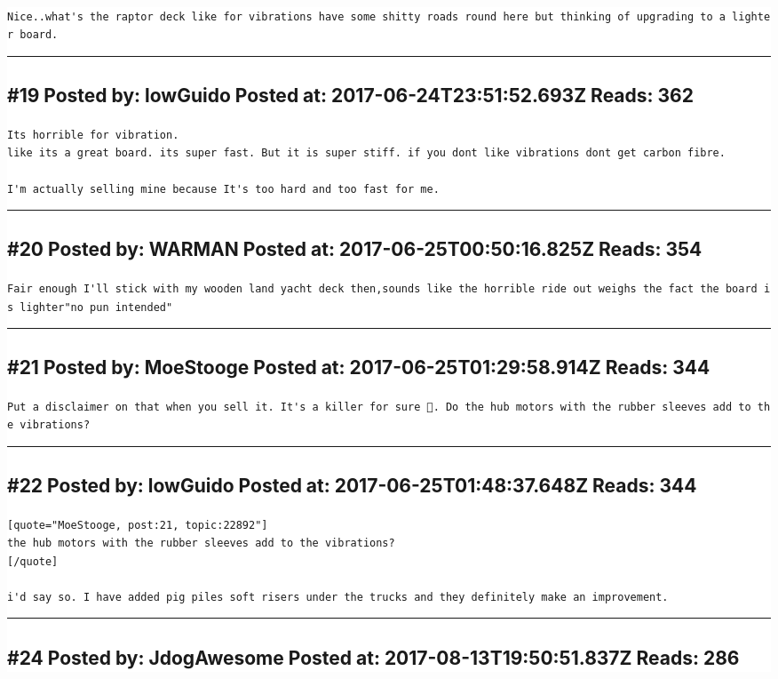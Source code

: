 ```
Nice..what's the raptor deck like for vibrations have some shitty roads round here but thinking of upgrading to a lighter board.
```

---
## \#19 Posted by: lowGuido Posted at: 2017-06-24T23:51:52.693Z Reads: 362

```
Its horrible for vibration. 
like its a great board. its super fast. But it is super stiff. if you dont like vibrations dont get carbon fibre.

I'm actually selling mine because It's too hard and too fast for me.
```

---
## \#20 Posted by: WARMAN Posted at: 2017-06-25T00:50:16.825Z Reads: 354

```
Fair enough I'll stick with my wooden land yacht deck then,sounds like the horrible ride out weighs the fact the board is lighter"no pun intended"
```

---
## \#21 Posted by: MoeStooge Posted at: 2017-06-25T01:29:58.914Z Reads: 344

```
Put a disclaimer on that when you sell it. It's a killer for sure 🤘. Do the hub motors with the rubber sleeves add to the vibrations?
```

---
## \#22 Posted by: lowGuido Posted at: 2017-06-25T01:48:37.648Z Reads: 344

```
[quote="MoeStooge, post:21, topic:22892"]
the hub motors with the rubber sleeves add to the vibrations?
[/quote]

i'd say so. I have added pig piles soft risers under the trucks and they definitely make an improvement.
```

---
## \#24 Posted by: JdogAwesome Posted at: 2017-08-13T19:50:51.837Z Reads: 286

